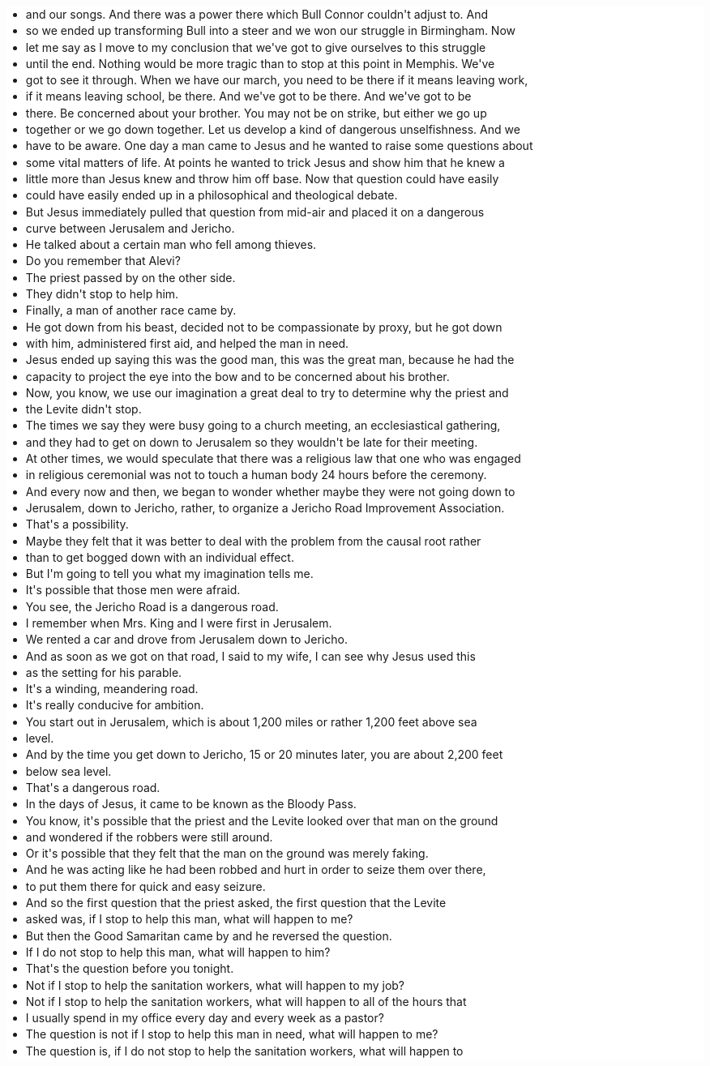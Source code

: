*  and our songs. And there was a power there which Bull Connor couldn't adjust to. And
*  so we ended up transforming Bull into a steer and we won our struggle in Birmingham. Now
*  let me say as I move to my conclusion that we've got to give ourselves to this struggle
*  until the end. Nothing would be more tragic than to stop at this point in Memphis. We've
*  got to see it through. When we have our march, you need to be there if it means leaving work,
*  if it means leaving school, be there. And we've got to be there. And we've got to be
*  there. Be concerned about your brother. You may not be on strike, but either we go up
*  together or we go down together. Let us develop a kind of dangerous unselfishness. And we
*  have to be aware. One day a man came to Jesus and he wanted to raise some questions about
*  some vital matters of life. At points he wanted to trick Jesus and show him that he knew a
*  little more than Jesus knew and throw him off base. Now that question could have easily
*  could have easily ended up in a philosophical and theological debate.
*  But Jesus immediately pulled that question from mid-air and placed it on a dangerous
*  curve between Jerusalem and Jericho.
*  He talked about a certain man who fell among thieves.
*  Do you remember that Alevi?
*  The priest passed by on the other side.
*  They didn't stop to help him.
*  Finally, a man of another race came by.
*  He got down from his beast, decided not to be compassionate by proxy, but he got down
*  with him, administered first aid, and helped the man in need.
*  Jesus ended up saying this was the good man, this was the great man, because he had the
*  capacity to project the eye into the bow and to be concerned about his brother.
*  Now, you know, we use our imagination a great deal to try to determine why the priest and
*  the Levite didn't stop.
*  The times we say they were busy going to a church meeting, an ecclesiastical gathering,
*  and they had to get on down to Jerusalem so they wouldn't be late for their meeting.
*  At other times, we would speculate that there was a religious law that one who was engaged
*  in religious ceremonial was not to touch a human body 24 hours before the ceremony.
*  And every now and then, we began to wonder whether maybe they were not going down to
*  Jerusalem, down to Jericho, rather, to organize a Jericho Road Improvement Association.
*  That's a possibility.
*  Maybe they felt that it was better to deal with the problem from the causal root rather
*  than to get bogged down with an individual effect.
*  But I'm going to tell you what my imagination tells me.
*  It's possible that those men were afraid.
*  You see, the Jericho Road is a dangerous road.
*  I remember when Mrs. King and I were first in Jerusalem.
*  We rented a car and drove from Jerusalem down to Jericho.
*  And as soon as we got on that road, I said to my wife, I can see why Jesus used this
*  as the setting for his parable.
*  It's a winding, meandering road.
*  It's really conducive for ambition.
*  You start out in Jerusalem, which is about 1,200 miles or rather 1,200 feet above sea
*  level.
*  And by the time you get down to Jericho, 15 or 20 minutes later, you are about 2,200 feet
*  below sea level.
*  That's a dangerous road.
*  In the days of Jesus, it came to be known as the Bloody Pass.
*  You know, it's possible that the priest and the Levite looked over that man on the ground
*  and wondered if the robbers were still around.
*  Or it's possible that they felt that the man on the ground was merely faking.
*  And he was acting like he had been robbed and hurt in order to seize them over there,
*  to put them there for quick and easy seizure.
*  And so the first question that the priest asked, the first question that the Levite
*  asked was, if I stop to help this man, what will happen to me?
*  But then the Good Samaritan came by and he reversed the question.
*  If I do not stop to help this man, what will happen to him?
*  That's the question before you tonight.
*  Not if I stop to help the sanitation workers, what will happen to my job?
*  Not if I stop to help the sanitation workers, what will happen to all of the hours that
*  I usually spend in my office every day and every week as a pastor?
*  The question is not if I stop to help this man in need, what will happen to me?
*  The question is, if I do not stop to help the sanitation workers, what will happen to